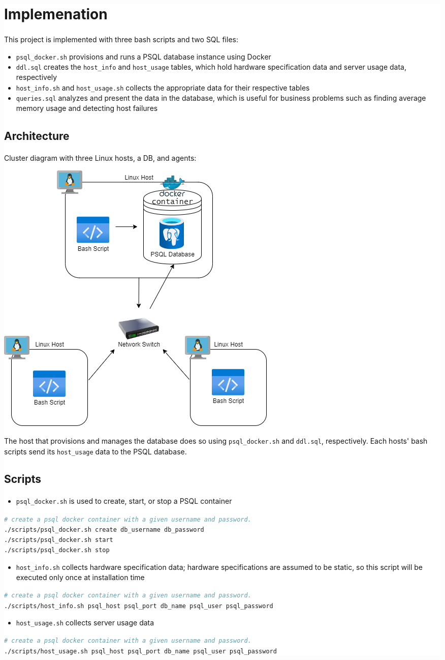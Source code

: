 # Implemenation
This project is implemented with three bash scripts and two SQL files:
- ```psql_docker.sh``` provisions and runs a PSQL database instance using Docker
- ```ddl.sql``` creates the ```host_info``` and ```host_usage``` tables, which hold hardware specification data and server usage data, respectively
- ```host_info.sh``` and ```host_usage.sh``` collects the appropriate data for their respective tables
- ```queries.sql``` analyzes and present the data in the database, which is useful for business problems such as finding average memory usage and detecting host failures

## Architecture
Cluster diagram with three Linux hosts, a DB, and agents:

![Architecture](./assets/lcma_architecture.png)

The host that provisions and manages the database does so using ```psql_docker.sh``` and ```ddl.sql```, respectively. Each hosts' bash scripts send its ```host_usage``` data to the PSQL database.

## Scripts
- ```psql_docker.sh``` is used to create, start, or stop a PSQL container
```bash
# create a psql docker container with a given username and password.
./scripts/psql_docker.sh create db_username db_password
./scripts/psql_docker.sh start
./scripts/psql_docker.sh stop
```
- ```host_info.sh``` collects hardware specification data; hardware specifications are assumed to be static, so this script will be executed only once at installation time
```bash
# create a psql docker container with a given username and password.
./scripts/host_info.sh psql_host psql_port db_name psql_user psql_password
```
- ```host_usage.sh``` collects server usage data
```bash
# create a psql docker container with a given username and password.
./scripts/host_usage.sh psql_host psql_port db_name psql_user psql_password
```